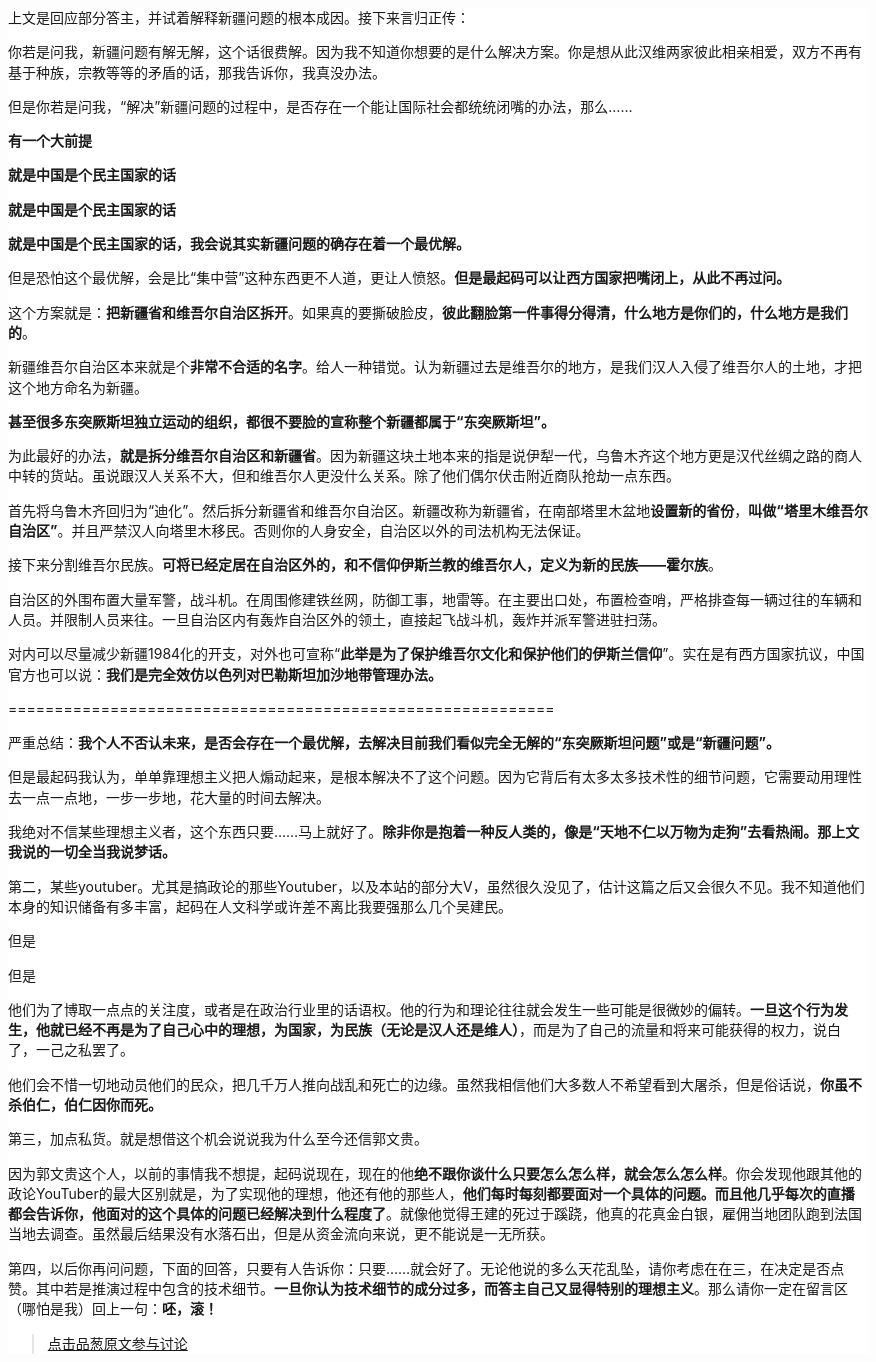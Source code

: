   
上文是回应部分答主，并试着解释新疆问题的根本成因。接下来言归正传：  
  
  
你若是问我，新疆问题有解无解，这个话很费解。因为我不知道你想要的是什么解决方案。你是想从此汉维两家彼此相亲相爱，双方不再有基于种族，宗教等等的矛盾的话，那我告诉你，我真没办法。  
  
但是你若是问我，“解决”新疆问题的过程中，是否存在一个能让国际社会都统统闭嘴的办法，那么……  
  
**有一个大前提**  
  
**就是中国是个民主国家的话**  
  
**就是中国是个民主国家的话**  
  
**就是中国是个民主国家的话，我会说其实新疆问题的确存在着一个最优解。**  
  
但是恐怕这个最优解，会是比“集中营”这种东西更不人道，更让人愤怒。**但是最起码可以让西方国家把嘴闭上，从此不再过问。**  
  
这个方案就是：**把新疆省和维吾尔自治区拆开**。如果真的要撕破脸皮，**彼此翻脸第一件事得分得清，什么地方是你们的，什么地方是我们的**。  
  
新疆维吾尔自治区本来就是个**非常不合适的名字**。给人一种错觉。认为新疆过去是维吾尔的地方，是我们汉人入侵了维吾尔人的土地，才把这个地方命名为新疆。  
  
**甚至很多东突厥斯坦独立运动的组织，都很不要脸的宣称整个新疆都属于“东突厥斯坦”。**  
  
为此最好的办法，**就是拆分维吾尔自治区和新疆省**。因为新疆这块土地本来的指是说伊犁一代，乌鲁木齐这个地方更是汉代丝绸之路的商人中转的货站。虽说跟汉人关系不大，但和维吾尔人更没什么关系。除了他们偶尔伏击附近商队抢劫一点东西。  
  
首先将乌鲁木齐回归为“迪化”。然后拆分新疆省和维吾尔自治区。新疆改称为新疆省，在南部塔里木盆地**设置新的省份**，**叫做“塔里木维吾尔自治区”**。并且严禁汉人向塔里木移民。否则你的人身安全，自治区以外的司法机构无法保证。  
  
接下来分割维吾尔民族。**可将已经定居在自治区外的，和不信仰伊斯兰教的维吾尔人，定义为新的民族——霍尔族**。  
  
自治区的外围布置大量军警，战斗机。在周围修建铁丝网，防御工事，地雷等。在主要出口处，布置检查哨，严格排查每一辆过往的车辆和人员。并限制人员来往。一旦自治区内有轰炸自治区外的领土，直接起飞战斗机，轰炸并派军警进驻扫荡。  
  
对内可以尽量减少新疆1984化的开支，对外也可宣称“**此举是为了保护维吾尔文化和保护他们的伊斯兰信仰**”。实在是有西方国家抗议，中国官方也可以说：**我们是完全效仿以色列对巴勒斯坦加沙地带管理办法。**  
  
  
\===========================================================  
  
严重总结：**我个人不否认未来，是否会存在一个最优解，去解决目前我们看似完全无解的“东突厥斯坦问题”或是“新疆问题”。**  
  
但是最起码我认为，单单靠理想主义把人煽动起来，是根本解决不了这个问题。因为它背后有太多太多技术性的细节问题，它需要动用理性去一点一点地，一步一步地，花大量的时间去解决。  
  
我绝对不信某些理想主义者，这个东西只要……马上就好了。**除非你是抱着一种反人类的，像是“天地不仁以万物为走狗”去看热闹。那上文我说的一切全当我说梦话。**  
  
第二，某些youtuber。尤其是搞政论的那些Youtuber，以及本站的部分大V，虽然很久没见了，估计这篇之后又会很久不见。我不知道他们本身的知识储备有多丰富，起码在人文科学或许差不离比我要强那么几个吴建民。  
  
但是  
  
但是  
  
他们为了博取一点点的关注度，或者是在政治行业里的话语权。他的行为和理论往往就会发生一些可能是很微妙的偏转。**一旦这个行为发生，他就已经不再是为了自己心中的理想，为国家，为民族（无论是汉人还是维人）**，而是为了自己的流量和将来可能获得的权力，说白了，一己之私罢了。  
  
他们会不惜一切地动员他们的民众，把几千万人推向战乱和死亡的边缘。虽然我相信他们大多数人不希望看到大屠杀，但是俗话说，**你虽不杀伯仁，伯仁因你而死。**  
  
第三，加点私货。就是想借这个机会说说我为什么至今还信郭文贵。  
  
因为郭文贵这个人，以前的事情我不想提，起码说现在，现在的他**绝不跟你谈什么只要怎么怎么样，就会怎么怎么样**。你会发现他跟其他的政论YouTuber的最大区别就是，为了实现他的理想，他还有他的那些人，**他们每时每刻都要面对一个具体的问题。而且他几乎每次的直播都会告诉你，他面对的这个具体的问题已经解决到什么程度了**。就像他觉得王建的死过于蹊跷，他真的花真金白银，雇佣当地团队跑到法国当地去调查。虽然最后结果没有水落石出，但是从资金流向来说，更不能说是一无所获。  
  
第四，以后你再问问题，下面的回答，只要有人告诉你：只要……就会好了。无论他说的多么天花乱坠，请你考虑在在三，在决定是否点赞。其中若是推演过程中包含的技术细节。**一旦你认为技术细节的成分过多，而答主自己又显得特别的理想主义**。那么请你一定在留言区（哪怕是我）回上一句：**呸，滚！**
        
                





> [点击品葱原文参与讨论](https://pincong.rocks/question/35847)

